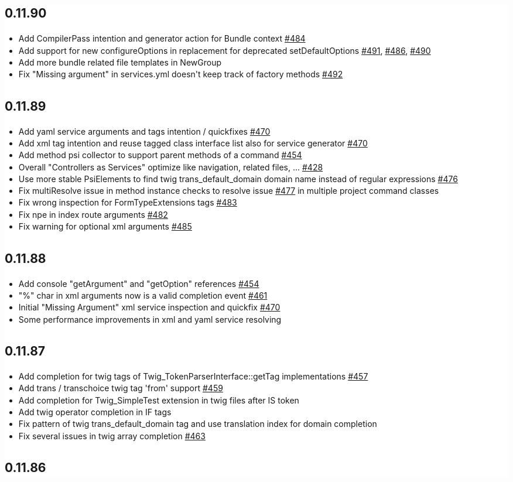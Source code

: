 ## 0.11.90
* Add CompilerPass intention and generator action for Bundle context [#484](https://github.com/Haehnchen/idea-php-symfony2-plugin/issues/484)
* Add support for new configureOptions in replacement for deprecated setDefaultOptions [#491](https://github.com/Haehnchen/idea-php-symfony2-plugin/issues/491), [#486](https://github.com/Haehnchen/idea-php-symfony2-plugin/issues/486), [#490](https://github.com/Haehnchen/idea-php-symfony2-plugin/issues/490)
* Add more bundle related file templates in NewGroup
* Fix "Missing argument" in services.yml doesn't keep track of factory methods [#492](https://github.com/Haehnchen/idea-php-symfony2-plugin/issues/492)

## 0.11.89
* Add yaml service arguments and tags intention / quickfixes [#470](https://github.com/Haehnchen/idea-php-symfony2-plugin/issues/470)
* Add xml tag intention and reuse tagged class interface list also for service generator [#470](https://github.com/Haehnchen/idea-php-symfony2-plugin/issues/470)
* Add method psi collector to support parent methods of a command [#454](https://github.com/Haehnchen/idea-php-symfony2-plugin/issues/454)
* Overall "Controllers as Services" optimize like navigation, related files, ... [#428](https://github.com/Haehnchen/idea-php-symfony2-plugin/issues/428)
* Use more stable PsiElements to find twig trans_default_domain domain name instead of regular expressions [#476](https://github.com/Haehnchen/idea-php-symfony2-plugin/issues/476)
* Fix multiResolve issue in method instance checks to resolve issue [#477](https://github.com/Haehnchen/idea-php-symfony2-plugin/issues/477) in multiple project command classes
* Fix wrong inspection for FormTypeExtensions tags [#483](https://github.com/Haehnchen/idea-php-symfony2-plugin/issues/483)
* Fix npe in index route arguments [#482](https://github.com/Haehnchen/idea-php-symfony2-plugin/issues/482)
* Fix warning for optional xml arguments [#485](https://github.com/Haehnchen/idea-php-symfony2-plugin/issues/485)

## 0.11.88
* Add console "getArgument" and "getOption" references [#454](https://github.com/Haehnchen/idea-php-symfony2-plugin/issues/454)
* "%" char in xml arguments now is a valid completion event [#461](https://github.com/Haehnchen/idea-php-symfony2-plugin/issues/461)
* Initial "Missing Argument" xml service inspection and quickfix [#470](https://github.com/Haehnchen/idea-php-symfony2-plugin/issues/470)
* Some performance improvements in xml and yaml service resolving

## 0.11.87
* Add completion for twig tags of Twig_TokenParserInterface::getTag implementations [#457](https://github.com/Haehnchen/idea-php-symfony2-plugin/issues/457)
* Add trans / transchoice twig tag 'from' support [#459](https://github.com/Haehnchen/idea-php-symfony2-plugin/issues/459)
* Add completion for Twig_SimpleTest extension in twig files after IS token
* Add twig operator completion in IF tags
* Fix pattern of twig trans_default_domain tag and use translation index for domain completion
* Fix several issues in twig array completion [#463](https://github.com/Haehnchen/idea-php-symfony2-plugin/issues/463)

## 0.11.86
